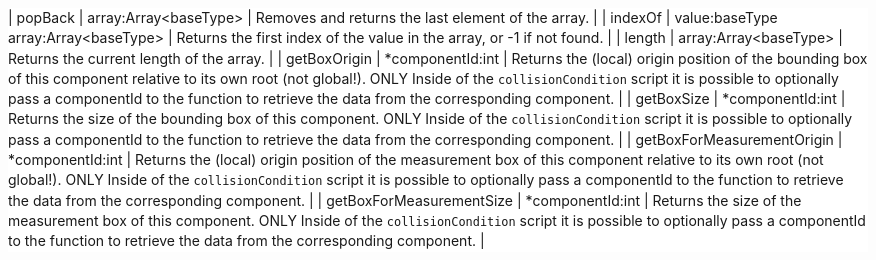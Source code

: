| popBack                             | array:Array\<baseType>                                                                                                        | Removes and returns the last element of the array.                                                                                                                                                                                                                                                                                                                                                                                                                                                                                                                                                                                                 |
| indexOf                             | value:baseType array:Array\<baseType>                                                                                         | Returns the first index of the value in the array, or -1 if not found.                                                                                                                                                                                                                                                                                                                                                                                                                                                                                                                                                                             |
| length                              | array:Array\<baseType>                                                                                                        | Returns the current length of the array.                                                                                                                                                                                                                                                                                                                                                                                                                                                                                                                                                                                                           |
| getBoxOrigin                        | \*componentId:int                                                                                                             | Returns the (local) origin position of the bounding box of this component relative to its own root (not global!). ONLY Inside of the `collisionCondition` script it is possible to optionally pass a componentId to the function to retrieve the data from the corresponding component.                                                                                                                                                                                                                                                                                                                                                            |
| getBoxSize                          | \*componentId:int                                                                                                             | Returns the size of the bounding box of this component. ONLY Inside of the `collisionCondition` script it is possible to optionally pass a componentId to the function to retrieve the data from the corresponding component.                                                                                                                                                                                                                                                                                                                                                                                                                      |
| getBoxForMeasurementOrigin          | \*componentId:int                                                                                                             | Returns the (local) origin position of the measurement box of this component relative to its own root (not global!). ONLY Inside of the `collisionCondition` script it is possible to optionally pass a componentId to the function to retrieve the data from the corresponding component.                                                                                                                                                                                                                                                                                                                                                         |
| getBoxForMeasurementSize            | \*componentId:int                                                                                                             | Returns the size of the measurement box of this component. ONLY Inside of the `collisionCondition` script it is possible to optionally pass a componentId to the function to retrieve the data from the corresponding component.                                                                                                                                                                                                                                                                                                                                                                                                                   |